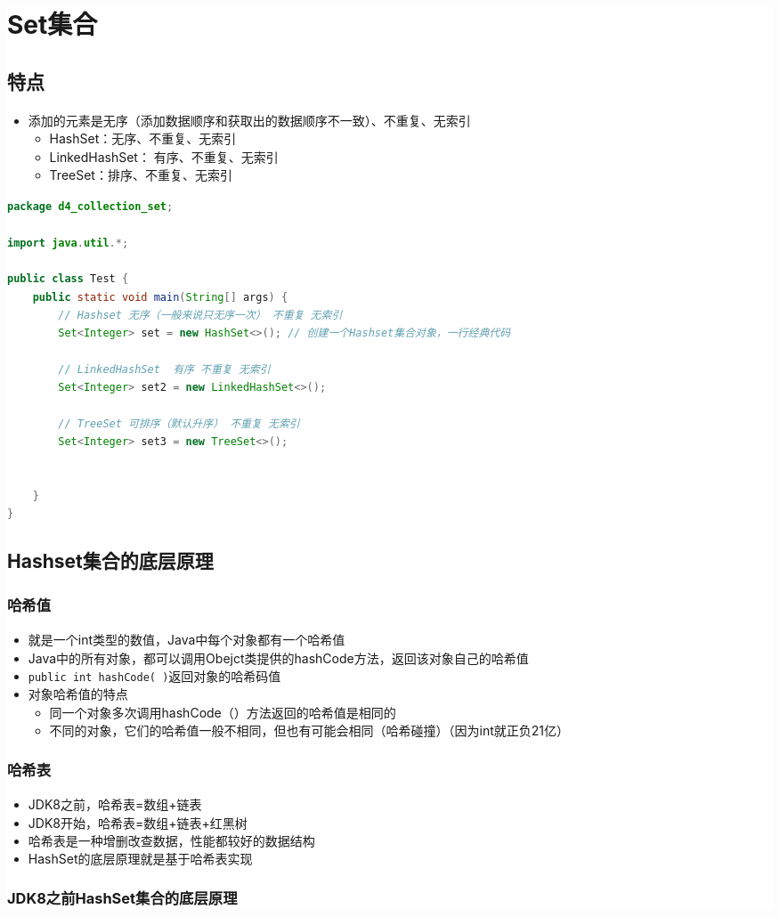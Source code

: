 # Set集合

## 特点

* 添加的元素是无序（添加数据顺序和获取出的数据顺序不一致）、不重复、无索引
  * HashSet：无序、不重复、无索引
  * LinkedHashSet： 有序、不重复、无索引
  * TreeSet：排序、不重复、无索引

```java
package d4_collection_set;

import java.util.*;

public class Test {
    public static void main(String[] args) {
        // Hashset 无序（一般来说只无序一次） 不重复 无索引
        Set<Integer> set = new HashSet<>(); // 创建一个Hashset集合对象，一行经典代码

        // LinkedHashSet  有序 不重复 无索引
        Set<Integer> set2 = new LinkedHashSet<>();  
        
        // TreeSet 可排序（默认升序） 不重复 无索引
        Set<Integer> set3 = new TreeSet<>();


    }
}
```

## Hashset集合的底层原理

### 哈希值

* 就是一个int类型的数值，Java中每个对象都有一个哈希值
* ﻿﻿Java中的所有对象，都可以调用Obejct类提供的hashCode方法，返回该对象自己的哈希值
* `public int hashCode( )`返回对象的哈希码值
* 对象哈希值的特点
  - ﻿同一个对象多次调用hashCode（）方法返回的哈希值是相同的
  - ﻿﻿不同的对象，它们的哈希值一般不相同，但也有可能会相同（哈希碰撞）（因为int就正负21亿）

### 哈希表

- ﻿﻿JDK8之前，哈希表=数组+链表
- ﻿﻿JDK8开始，哈希表=数组+链表+红黑树
- 哈希表是一种增删改查数据，性能都较好的数据结构
- HashSet的底层原理就是﻿基于哈希表实现

### JDK8之前HashSet集合的底层原理
